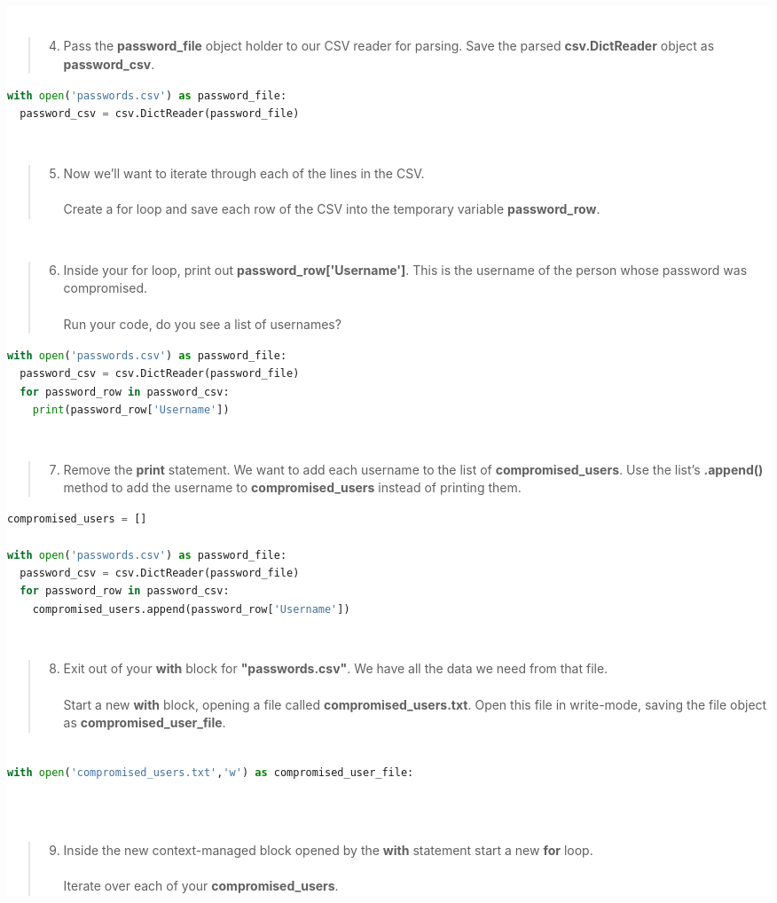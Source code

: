 <br>

> 4. Pass the <b>password_file</b> object holder to our CSV reader for parsing. Save the parsed <b>csv.DictReader</b> object as <b>password_csv</b>.
```python
with open('passwords.csv') as password_file:
  password_csv = csv.DictReader(password_file)
```

<br>

> 5. Now we’ll want to iterate through each of the lines in the CSV.<br><br>
Create a for loop and save each row of the CSV into the temporary variable <b>password_row</b>.

<br>

> 6. Inside your for loop, print out <b>password_row['Username']</b>. This is the username of the person whose password was compromised.<br><br>
Run your code, do you see a list of usernames?
```python
with open('passwords.csv') as password_file:
  password_csv = csv.DictReader(password_file)
  for password_row in password_csv:
    print(password_row['Username'])
```

<br>

> 7. Remove the <b>print</b> statement. We want to add each username to the list of <b>compromised_users</b>. Use the list’s <b>.append()</b> method to add the username to <b>compromised_users</b> instead of printing them.
```python
compromised_users = []

with open('passwords.csv') as password_file:
  password_csv = csv.DictReader(password_file)
  for password_row in password_csv:
    compromised_users.append(password_row['Username'])
```

<br>

> 8. Exit out of your <b>with</b> block for <b>"passwords.csv"</b>. We have all the data we need from that file.<br><br>
Start a new <b>with</b> block, opening a file called <b>compromised_users.txt</b>. Open this file in write-mode, saving the file object as <b>compromised_user_file</b>.
```python

with open('compromised_users.txt','w') as compromised_user_file:
  
```

<br>

> 9. Inside the new context-managed block opened by the <b>with</b> statement start a new <b>for</b> loop.<br><br>
Iterate over each of your <b>compromised_users</b>.
